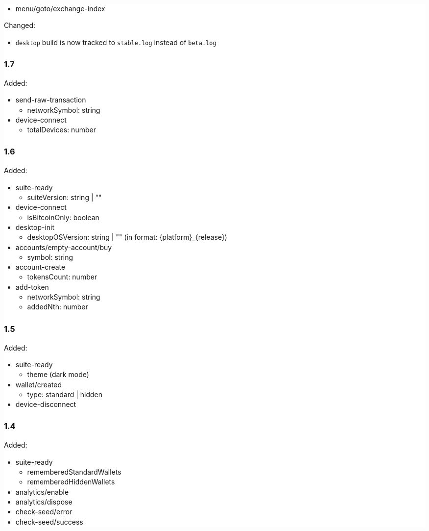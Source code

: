 -   menu/goto/exchange-index

Changed:

-   `desktop` build is now tracked to `stable.log` instead of `beta.log`

### 1.7

Added:

-   send-raw-transaction
    -   networkSymbol: string
-   device-connect
    -   totalDevices: number

### 1.6

Added:

-   suite-ready
    -   suiteVersion: string | ""
-   device-connect
    -   isBitcoinOnly: boolean
-   desktop-init
    -   desktopOSVersion: string | "" (in format: {platform}\_{release})
-   accounts/empty-account/buy
    -   symbol: string
-   account-create
    -   tokensCount: number
-   add-token
    -   networkSymbol: string
    -   addedNth: number

### 1.5

Added:

-   suite-ready
    -   theme (dark mode)
-   wallet/created
    -   type: standard | hidden
-   device-disconnect

### 1.4

Added:

-   suite-ready
    -   rememberedStandardWallets
    -   rememberedHiddenWallets
-   analytics/enable
-   analytics/dispose
-   check-seed/error
-   check-seed/success
